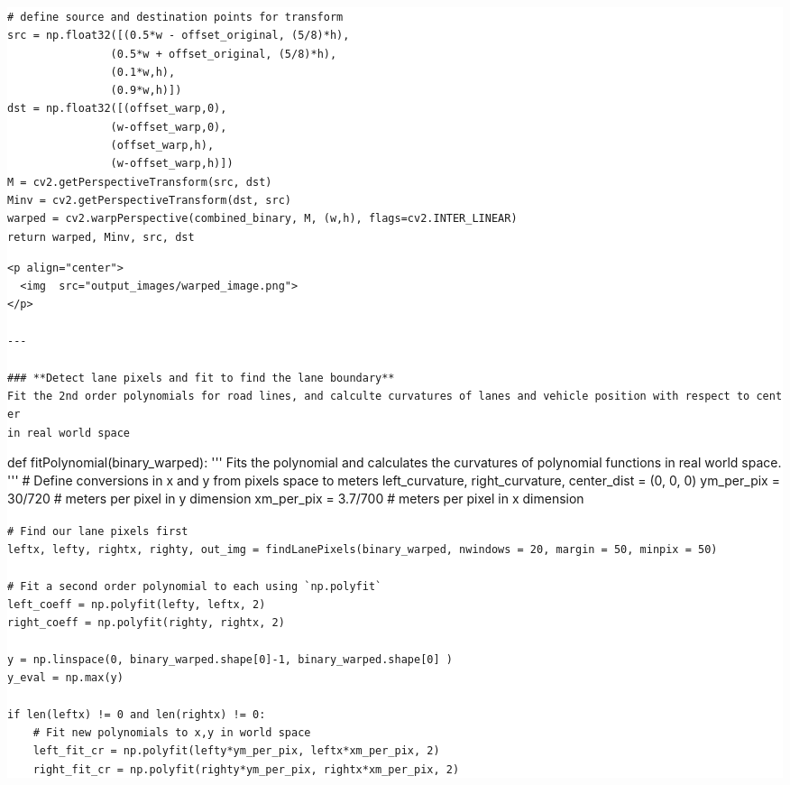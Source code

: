     # define source and destination points for transform
    src = np.float32([(0.5*w - offset_original, (5/8)*h),
                    (0.5*w + offset_original, (5/8)*h), 
                    (0.1*w,h), 
                    (0.9*w,h)])
    dst = np.float32([(offset_warp,0),
                    (w-offset_warp,0),
                    (offset_warp,h),
                    (w-offset_warp,h)])
    M = cv2.getPerspectiveTransform(src, dst)
    Minv = cv2.getPerspectiveTransform(dst, src)
    warped = cv2.warpPerspective(combined_binary, M, (w,h), flags=cv2.INTER_LINEAR)
    return warped, Minv, src, dst
```
<p align="center">
  <img  src="output_images/warped_image.png">
</p>

---

### **Detect lane pixels and fit to find the lane boundary**
Fit the 2nd order polynomials for road lines, and calculte curvatures of lanes and vehicle position with respect to center
in real world space
```
def fitPolynomial(binary_warped):
    '''
    Fits the polynomial and calculates the curvatures of polynomial functions in real world space.
    '''
    # Define conversions in x and y from pixels space to meters
    left_curvature, right_curvature, center_dist = (0, 0, 0)
    ym_per_pix = 30/720 # meters per pixel in y dimension
    xm_per_pix = 3.7/700 # meters per pixel in x dimension

    # Find our lane pixels first
    leftx, lefty, rightx, righty, out_img = findLanePixels(binary_warped, nwindows = 20, margin = 50, minpix = 50)

    # Fit a second order polynomial to each using `np.polyfit`
    left_coeff = np.polyfit(lefty, leftx, 2)
    right_coeff = np.polyfit(righty, rightx, 2)

    y = np.linspace(0, binary_warped.shape[0]-1, binary_warped.shape[0] )
    y_eval = np.max(y)

    if len(leftx) != 0 and len(rightx) != 0:
        # Fit new polynomials to x,y in world space
        left_fit_cr = np.polyfit(lefty*ym_per_pix, leftx*xm_per_pix, 2)
        right_fit_cr = np.polyfit(righty*ym_per_pix, rightx*xm_per_pix, 2)
